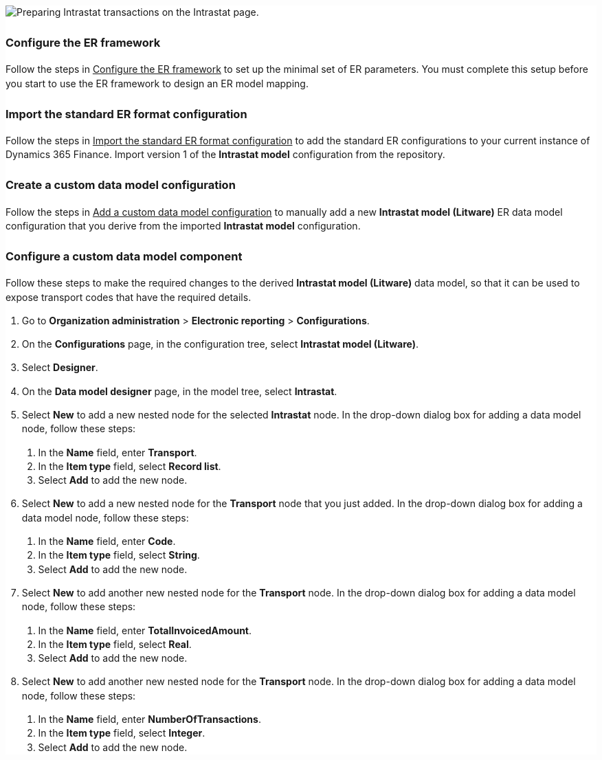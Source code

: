![Preparing Intrastat transactions on the Intrastat page.](./media/er-groupby-data-sources-prepare-transactions.png)

### Configure the ER framework

Follow the steps in [Configure the ER framework](er-quick-start2-customize-report.md#ConfigureFramework) to set up the minimal set of ER parameters. You must complete this setup before you start to use the ER framework to design an ER model mapping.

### Import the standard ER format configuration

Follow the steps in [Import the standard ER format configuration](er-quick-start2-customize-report.md#ImportERSolution1) to add the standard ER configurations to your current instance of Dynamics 365 Finance. Import version 1 of the **Intrastat model** configuration from the repository.

### Create a custom data model configuration

Follow the steps in [Add a custom data model configuration](er-quick-start3-customize-report.md#add-a-custom-data-model-configuration) to manually add a new **Intrastat model (Litware)** ER data model configuration that you derive from the imported **Intrastat model** configuration.

### Configure a custom data model component

Follow these steps to make the required changes to the derived **Intrastat model (Litware)** data model, so that it can be used to expose transport codes that have the required details.

1. Go to **Organization administration** \> **Electronic reporting** \> **Configurations**.
2. On the **Configurations** page, in the configuration tree, select **Intrastat model (Litware)**.
3. Select **Designer**.
4. On the **Data model designer** page, in the model tree, select **Intrastat**.
5. Select **New** to add a new nested node for the selected **Intrastat** node. In the drop-down dialog box for adding a data model node, follow these steps:

    1. In the **Name** field, enter **Transport**.
    2. In the **Item type** field, select **Record list**.
    3. Select **Add** to add the new node.

6. Select **New** to add a new nested node for the **Transport** node that you just added. In the drop-down dialog box for adding a data model node, follow these steps:

    1. In the **Name** field, enter **Code**.
    2. In the **Item type** field, select **String**.
    3. Select **Add** to add the new node.

7. Select **New** to add another new nested node for the **Transport** node. In the drop-down dialog box for adding a data model node, follow these steps:

    1. In the **Name** field, enter **TotalInvoicedAmount**.
    2. In the **Item type** field, select **Real**.
    3. Select **Add** to add the new node.

8. Select **New** to add another new nested node for the **Transport** node. In the drop-down dialog box for adding a data model node, follow these steps:

    1. In the **Name** field, enter **NumberOfTransactions**.
    2. In the **Item type** field, select **Integer**.
    3. Select **Add** to add the new node.
